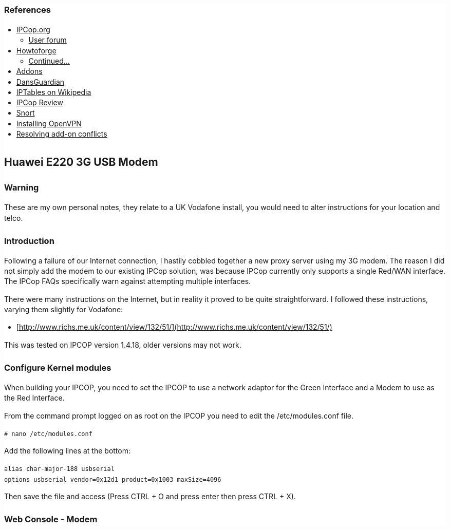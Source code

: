 ### References

   * [IPCop.org](http://ipcop.org/)
      * [User forum](http://marc.info/?l=ipcop-user)
   * [Howtoforge](http://www.howtoforge.net/perfect_linux_firewall_ipcop)
      * [Continued...](http://howtoforge.net/perfect_linux_firewall_ipcop_p2)
   * [Addons](http://firewalladdons.sourceforge.net/cop.html)
   * [DansGuardian](http://dansguardian.org/)
   * [IPTables on Wikipedia](http://en.wikipedia.org/wiki/Iptables)
   * [IPCop Review](http://www.securityfocus.com/infocus/1556)
   * [Snort](http://www.snort.org/)
   * [Installing OpenVPN](http://ipcop.org/index.php?module=pnWikka&tag=OpenVPNHowto)
   * [Resolving add-on conflicts](http://copfilter.endlich-mail.de/viewtopic.php?t=1069&highlight=havp+dansguardian)


## Huawei E220 3G USB Modem

### Warning

These are my own personal notes, they relate to a UK Vodafone install, you would need to alter instructions for your location and telco.

### Introduction

Following a failure of our Internet connection, I hastily cobbled together a new proxy server using my 3G modem.  The reason I did not simply add the modem to our existing IPCop solution, was because IPCop currently only supports a single Red/WAN interface.  The IPCop FAQs specifically warn against attempting multiple interfaces.

There were many instructions on the Internet, but in reality it proved to be quite straightforward.  I followed these instructions, varying them slightly for Vodafone:

   * [http://www.richs.me.uk/content/view/132/51/](http://www.richs.me.uk/content/view/132/51/)

This was tested on IPCOP version 1.4.18, older versions may not work.

### Configure Kernel modules

When building your IPCOP, you need to set the IPCOP to use a network adaptor for the Green Interface and a Modem to use as the Red Interface.

From the command prompt logged on as root on the IPCOP you need to edit the /etc/modules.conf file.

    # nano /etc/modules.conf

Add the following lines at the bottom:

    alias char-major-188 usbserial
    options usbserial vendor=0x12d1 product=0x1003 maxSize=4096

Then save the file and access (Press CTRL + O and press enter then press CTRL + X).

### Web Console - Modem
